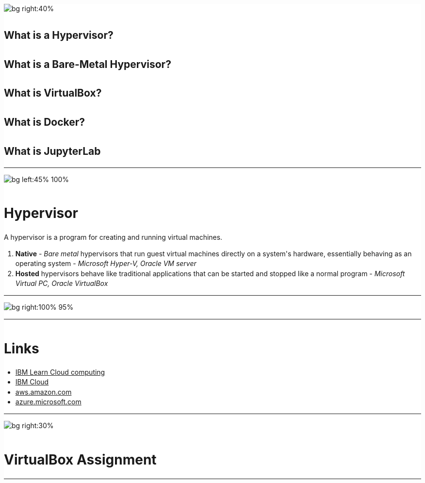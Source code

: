 



![bg right:40%](https://github.com/officegeek/image/raw/main/white-question-mark.png)
## What is a Hypervisor?
## What is a Bare-Metal Hypervisor?
## What is VirtualBox?
## What is Docker?
## What is JupyterLab

---

![bg left:45% 100%](https://github.com/officegeek/image/raw/main/hypervisor.png)
# Hypervisor

A hypervisor is a program for creating and running virtual machines.

1. **Native** - *Bare metal* hypervisors that run guest virtual machines directly on a system's hardware, essentially behaving as an operating system - *Microsoft Hyper-V, Oracle VM server*
2. **Hosted** hypervisors behave like traditional applications that can be started and stopped like a normal program - *Microsoft Virtual PC, Oracle VirtualBox*

---


![bg right:100% 95%](https://github.com/officegeek/image/raw/main/Virtual_Machine_Orchestration.png)



---

# Links

- [IBM Learn Cloud computing](https://www.ibm.com/cloud/learn/cloud-computing-gbl)
- [IBM Cloud](https://www.ibm.com/cloud)
- [aws.amazon.com](https://aws.amazon.com/)
- [azure.microsoft.com](https://azure.microsoft.com/en-us/)

---




![bg right:30%](https://github.com/officegeek/image/raw/main/white-question-mark.png)
# VirtualBox Assignment  

---
